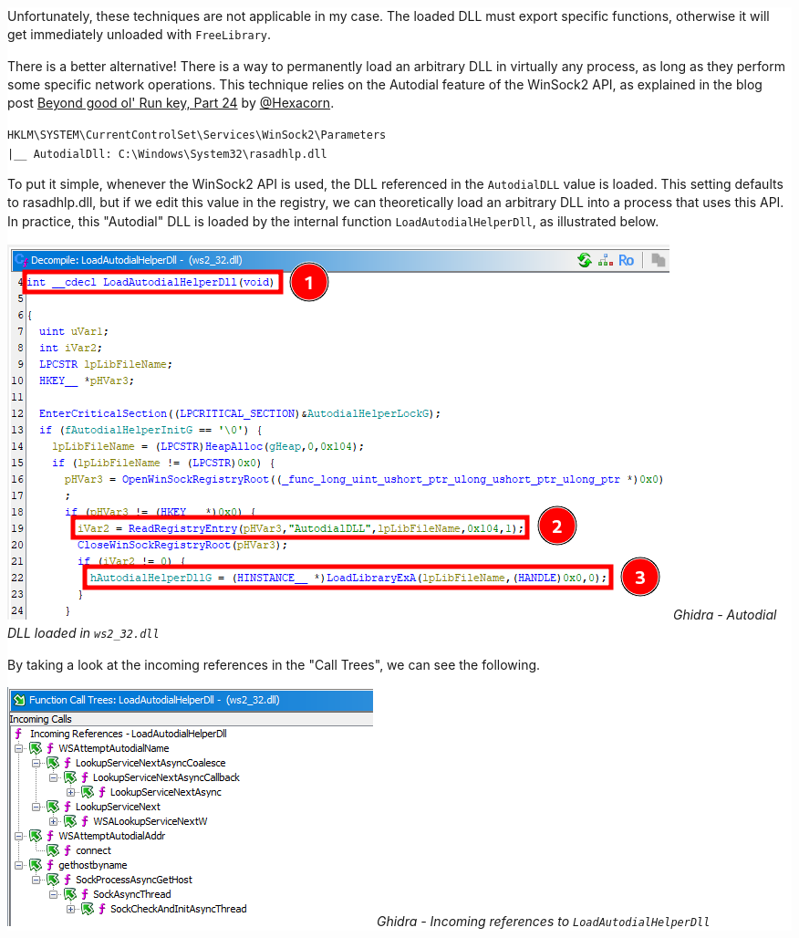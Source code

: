 Unfortunately, these techniques are not applicable in my case. The loaded DLL must export specific functions, otherwise it will get immediately unloaded with `FreeLibrary`.

There is a better alternative! There is a way to permanently load an arbitrary DLL in virtually any process, as long as they perform some specific network operations. This technique relies on the Autodial feature of the WinSock2 API, as explained in the blog post [Beyond good ol' Run key, Part 24](https://www.hexacorn.com/blog/2015/01/13/beyond-good-ol-run-key-part-24/) by [@Hexacorn](https://infosec.exchange/@hexacorn).

```plaintext
HKLM\SYSTEM\CurrentControlSet\Services\WinSock2\Parameters
|__ AutodialDll: C:\Windows\System32\rasadhlp.dll
```

To put it simple, whenever the WinSock2 API is used, the DLL referenced in the `AutodialDLL` value is loaded. This setting defaults to rasadhlp.dll, but if we edit this value in the registry, we can theoretically load an arbitrary DLL into a process that uses this API. In practice, this "Autodial" DLL is loaded by the internal function `LoadAutodialHelperDll`, as illustrated below.

![Ghidra - Autodial DLL loaded in `ws2_32.dll`](/assets/posts/2024-09-02-ghost-in-the-ppl-part-3/ghidra-ws2-32-loadautodialhelper.png)
_Ghidra - Autodial DLL loaded in `ws2_32.dll`_

By taking a look at the incoming references in the "Call Trees", we can see the following.

![Ghidra - Incoming references to `LoadAutodialHelperDll`](/assets/posts/2024-09-02-ghost-in-the-ppl-part-3/ghidra-ws2-32-loadautodialhelper-xrefs.png)
_Ghidra - Incoming references to `LoadAutodialHelperDll`_
